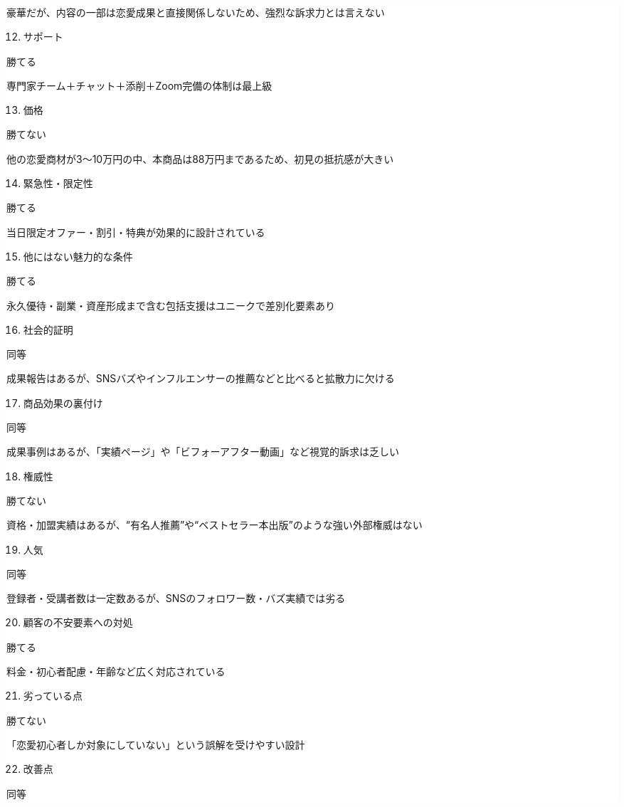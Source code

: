 豪華だが、内容の一部は恋愛成果と直接関係しないため、強烈な訴求力とは言えない

12. サポート

勝てる

専門家チーム＋チャット＋添削＋Zoom完備の体制は最上級

13. 価格

勝てない

他の恋愛商材が3〜10万円の中、本商品は88万円まであるため、初見の抵抗感が大きい

14. 緊急性・限定性

勝てる

当日限定オファー・割引・特典が効果的に設計されている

15. 他にはない魅力的な条件

勝てる

永久優待・副業・資産形成まで含む包括支援はユニークで差別化要素あり

16. 社会的証明

同等

成果報告はあるが、SNSバズやインフルエンサーの推薦などと比べると拡散力に欠ける

17. 商品効果の裏付け

同等

成果事例はあるが、「実績ページ」や「ビフォーアフター動画」など視覚的訴求は乏しい

18. 権威性

勝てない

資格・加盟実績はあるが、“有名人推薦”や“ベストセラー本出版”のような強い外部権威はない

19. 人気

同等

登録者・受講者数は一定数あるが、SNSのフォロワー数・バズ実績では劣る

20. 顧客の不安要素への対処

勝てる

料金・初心者配慮・年齢など広く対応されている

21. 劣っている点

勝てない

「恋愛初心者しか対象にしていない」という誤解を受けやすい設計

22. 改善点

同等
